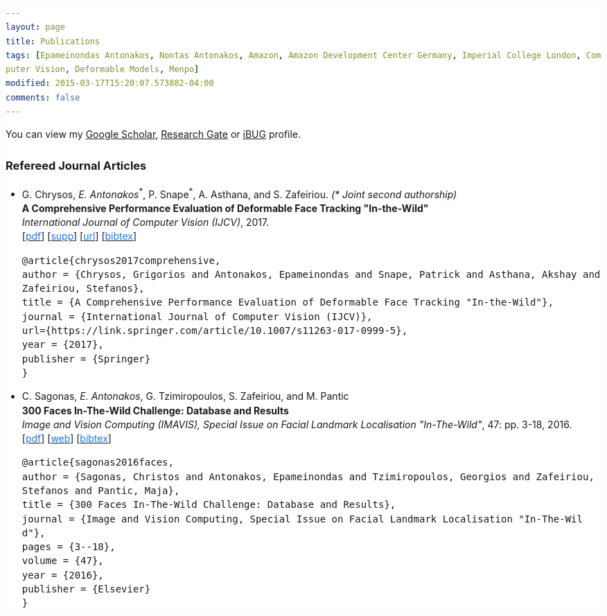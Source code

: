 ```yaml
---
layout: page
title: Publications
tags: [Epameinondas Antonakos, Nontas Antonakos, Amazon, Amazon Development Center Germany, Imperial College London, Computer Vision, Deformable Models, Menpo]
modified: 2015-03-17T15:20:07.573882-04:00
comments: false
---
```


You can view my [Google Scholar](https://scholar.google.co.uk/citations?user=ViIpE70AAAAJ), [Research Gate](https://www.researchgate.net/profile/Epameinondas_Antonakos) or [iBUG](http://ibug.doc.ic.ac.uk/people/eantonakos) profile.

### Refereed Journal Articles
* G. Chrysos, _E. Antonakos_<sup>\*</sup>, P. Snape<sup>\*</sup>, A. Asthana, and S. Zafeiriou. *(\* Joint second authorship)*<br/>
  **A Comprehensive Performance Evaluation of Deformable Face Tracking "In-the-Wild"**<br/>
  *International Journal of Computer Vision (IJCV)*, 2017.<br/>
  [<a href="../publications/files/chrysos2017comprehensive.pdf"><font color="1A75FF">pdf</font></a>]
  [<a href="../publications/files/chrysos2017comprehensive_supp.pdf"><font color="1A75FF">supp</font></a>]
  [<a href="https://link.springer.com/article/10.1007/s11263-017-0999-5"><font color="1A75FF">url</font></a>]
  [<a href="javascript:toggleBibtex('chrysos2017comprehensive')"><font color="1A75FF">bibtex</font></a>]
  <div id="bib_chrysos2017comprehensive" class="bibtex noshow">
  <pre>
  @article{chrysos2017comprehensive,
  author = {Chrysos, Grigorios and Antonakos, Epameinondas and Snape, Patrick and Asthana, Akshay and Zafeiriou, Stefanos},
  title = {A Comprehensive Performance Evaluation of Deformable Face Tracking "In-the-Wild"},
  journal = {International Journal of Computer Vision (IJCV)},
  url={https://link.springer.com/article/10.1007/s11263-017-0999-5},
  year = {2017},
  publisher = {Springer}
  }
  </pre>
  </div>

* C. Sagonas, _E. Antonakos_, G. Tzimiropoulos, S. Zafeiriou, and M. Pantic<br/>
  **300 Faces In-The-Wild Challenge: Database and Results**<br/>
  *Image and Vision Computing (IMAVIS), Special Issue on Facial Landmark Localisation "In-The-Wild"*, 47: pp. 3-18, 2016.<br/>
  [<a href="../publications/files/sagonas2016faces.pdf"><font color="1A75FF">pdf</font></a>]
  [<a href="http://ibug.doc.ic.ac.uk/resources/300-W_IMAVIS/"><font color="1A75FF">web</font></a>]
  [<a href="javascript:toggleBibtex('sagonas2016faces')"><font color="1A75FF">bibtex</font></a>]
  <div id="bib_sagonas2016faces" class="bibtex noshow">
  <pre>
  @article{sagonas2016faces,
  author = {Sagonas, Christos and Antonakos, Epameinondas and Tzimiropoulos, Georgios and Zafeiriou, Stefanos and Pantic, Maja},
  title = {300 Faces In-The-Wild Challenge: Database and Results},
  journal = {Image and Vision Computing, Special Issue on Facial Landmark Localisation "In-The-Wild"},
  pages = {3--18},
  volume = {47},
  year = {2016},
  publisher = {Elsevier}
  }
  </pre>
  </div>
